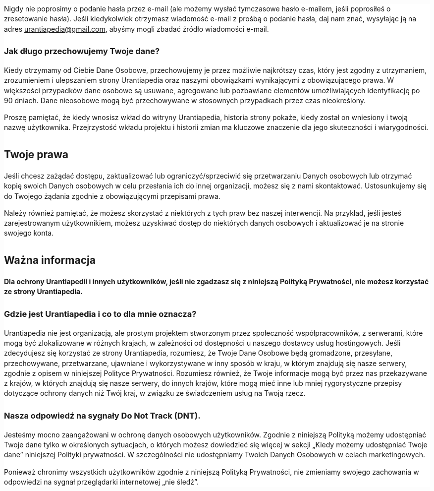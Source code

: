 Nigdy nie poprosimy o podanie hasła przez e-mail (ale możemy wysłać tymczasowe hasło e-mailem, jeśli poprosiłeś o zresetowanie hasła). Jeśli kiedykolwiek otrzymasz wiadomość e-mail z prośbą o podanie hasła, daj nam znać, wysyłając ją na adres urantiapedia@gmail.com, abyśmy mogli zbadać źródło wiadomości e-mail.

### Jak długo przechowujemy Twoje dane?

Kiedy otrzymamy od Ciebie Dane Osobowe, przechowujemy je przez możliwie najkrótszy czas, który jest zgodny z utrzymaniem, zrozumieniem i ulepszaniem strony Urantiapedia oraz naszymi obowiązkami wynikającymi z obowiązującego prawa. W większości przypadków dane osobowe są usuwane, agregowane lub pozbawiane elementów umożliwiających identyfikację po 90 dniach. Dane nieosobowe mogą być przechowywane w stosownych przypadkach przez czas nieokreślony.

Proszę pamiętać, że kiedy wnosisz wkład do witryny Urantiapedia, historia strony pokaże, kiedy został on wniesiony i twoją nazwę użytkownika. Przejrzystość wkładu projektu i historii zmian ma kluczowe znaczenie dla jego skuteczności i wiarygodności.

## Twoje prawa

Jeśli chcesz zażądać dostępu, zaktualizować lub ograniczyć/sprzeciwić się przetwarzaniu Danych osobowych lub otrzymać kopię swoich Danych osobowych w celu przesłania ich do innej organizacji, możesz się z nami skontaktować. Ustosunkujemy się do Twojego żądania zgodnie z obowiązującymi przepisami prawa.

Należy również pamiętać, że możesz skorzystać z niektórych z tych praw bez naszej interwencji. Na przykład, jeśli jesteś zarejestrowanym użytkownikiem, możesz uzyskiwać dostęp do niektórych danych osobowych i aktualizować je na stronie swojego konta.

## Ważna informacja

**Dla ochrony Urantiapedii i innych użytkowników, jeśli nie zgadzasz się z niniejszą Polityką Prywatności, nie możesz korzystać ze strony Urantiapedia.**


### Gdzie jest Urantiapedia i co to dla mnie oznacza?

Urantiapedia nie jest organizacją, ale prostym projektem stworzonym przez społeczność współpracowników, z serwerami, które mogą być zlokalizowane w różnych krajach, w zależności od dostępności u naszego dostawcy usług hostingowych. Jeśli zdecydujesz się korzystać ze strony Urantiapedia, rozumiesz, że Twoje Dane Osobowe będą gromadzone, przesyłane, przechowywane, przetwarzane, ujawniane i wykorzystywane w inny sposób w kraju, w którym znajdują się nasze serwery, zgodnie z opisem w niniejszej Polityce Prywatności. Rozumiesz również, że Twoje informacje mogą być przez nas przekazywane z krajów, w których znajdują się nasze serwery, do innych krajów, które mogą mieć inne lub mniej rygorystyczne przepisy dotyczące ochrony danych niż Twój kraj, w związku ze świadczeniem usług na Twoją rzecz.

### Nasza odpowiedź na sygnały Do Not Track (DNT).

Jesteśmy mocno zaangażowani w ochronę danych osobowych użytkowników. Zgodnie z niniejszą Polityką możemy udostępniać Twoje dane tylko w określonych sytuacjach, o których możesz dowiedzieć się więcej w sekcji „Kiedy możemy udostępniać Twoje dane” niniejszej Polityki prywatności. W szczególności nie udostępniamy Twoich Danych Osobowych w celach marketingowych.

Ponieważ chronimy wszystkich użytkowników zgodnie z niniejszą Polityką Prywatności, nie zmieniamy swojego zachowania w odpowiedzi na sygnał przeglądarki internetowej „nie śledź”.
